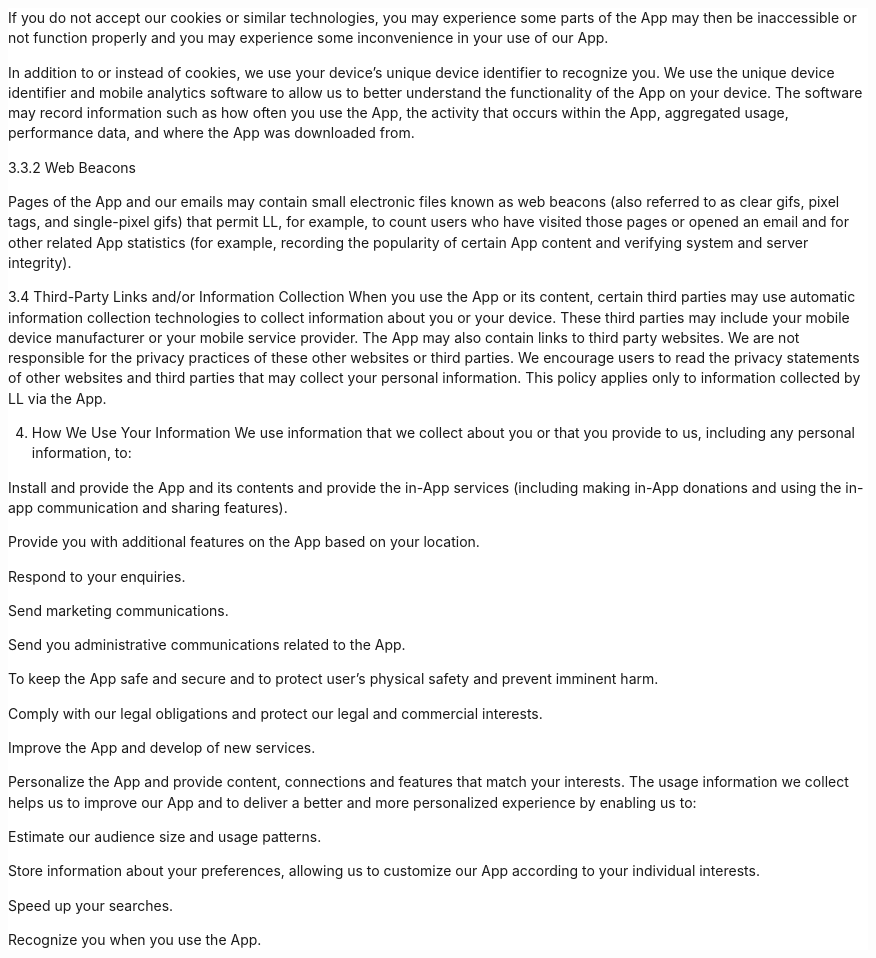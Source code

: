 If you do not accept our cookies or similar technologies, you may experience some parts of the App may then be inaccessible or not function properly and you may experience some inconvenience in your use of our App. 

In addition to or instead of cookies, we use your device’s unique device identifier to recognize you. We use the unique device identifier and mobile analytics software to allow us to better understand the functionality of the App on your device. The software may record information such as how often you use the App, the activity that occurs within the App, aggregated usage, performance data, and where the App was downloaded from.

3.3.2 Web Beacons

Pages of the App and our emails may contain small electronic files known as web beacons (also referred to as clear gifs, pixel tags, and single-pixel gifs) that permit LL, for example, to count users who have visited those pages or opened an email and for other related App statistics (for example, recording the popularity of certain App content and verifying system and server integrity).

3.4 Third-Party Links and/or Information Collection
When you use the App or its content, certain third parties may use automatic information collection technologies to collect information about you or your device. These third parties may include your mobile device manufacturer or your mobile service provider. The App may also contain links to third party websites. We are not responsible for the privacy practices of these other websites or third parties. We encourage users to read the privacy statements of other websites and third parties that may collect your personal information. This policy applies only to information collected by LL via the App.

4. How We Use Your Information
We use information that we collect about you or that you provide to us, including any personal information, to:

Install and provide the App and its contents and provide the in-App services (including making in-App donations and using the in-app communication and sharing features).

Provide you with additional features on the App based on your location.

Respond to your enquiries.

Send marketing communications.

Send you administrative communications related to the App.

To keep the App safe and secure and to protect user’s physical safety and prevent imminent harm.

Comply with our legal obligations and protect our legal and commercial interests.

Improve the App and develop of new services.

Personalize the App and provide content, connections and features that match your interests. The usage information we collect helps us to improve our App and to deliver a better and more personalized experience by enabling us to:

Estimate our audience size and usage patterns.

Store information about your preferences, allowing us to customize our App according to your individual interests.

Speed up your searches.

Recognize you when you use the App.
